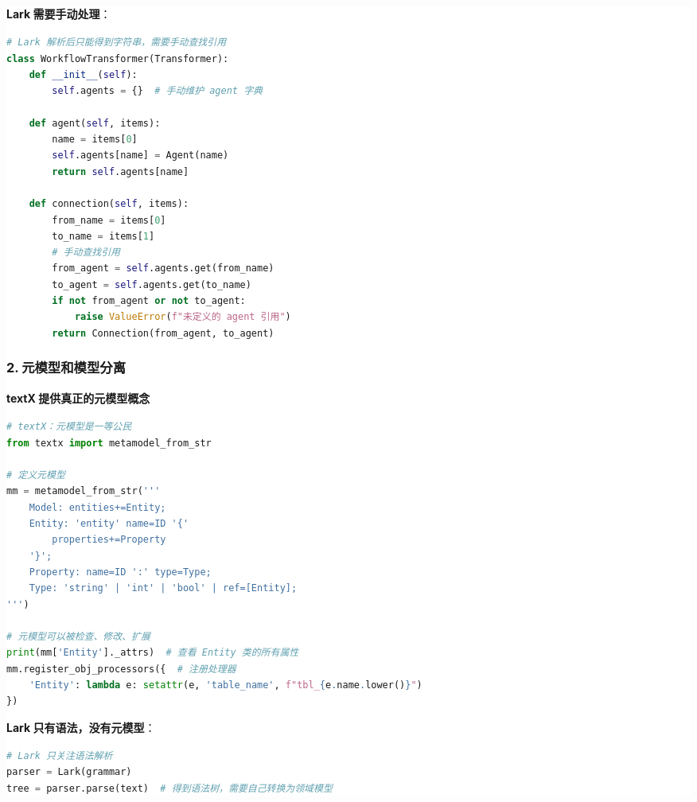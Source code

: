 **Lark 需要手动处理**：
```python
# Lark 解析后只能得到字符串，需要手动查找引用
class WorkflowTransformer(Transformer):
    def __init__(self):
        self.agents = {}  # 手动维护 agent 字典
    
    def agent(self, items):
        name = items[0]
        self.agents[name] = Agent(name)
        return self.agents[name]
    
    def connection(self, items):
        from_name = items[0]
        to_name = items[1]
        # 手动查找引用
        from_agent = self.agents.get(from_name)
        to_agent = self.agents.get(to_name)
        if not from_agent or not to_agent:
            raise ValueError(f"未定义的 agent 引用")
        return Connection(from_agent, to_agent)
```

### 2. 元模型和模型分离

**textX 提供真正的元模型概念**

```python
# textX：元模型是一等公民
from textx import metamodel_from_str

# 定义元模型
mm = metamodel_from_str('''
    Model: entities+=Entity;
    Entity: 'entity' name=ID '{'
        properties+=Property
    '}';
    Property: name=ID ':' type=Type;
    Type: 'string' | 'int' | 'bool' | ref=[Entity];
''')

# 元模型可以被检查、修改、扩展
print(mm['Entity']._attrs)  # 查看 Entity 类的所有属性
mm.register_obj_processors({  # 注册处理器
    'Entity': lambda e: setattr(e, 'table_name', f"tbl_{e.name.lower()}")
})
```

**Lark 只有语法，没有元模型**：
```python
# Lark 只关注语法解析
parser = Lark(grammar)
tree = parser.parse(text)  # 得到语法树，需要自己转换为领域模型
```
